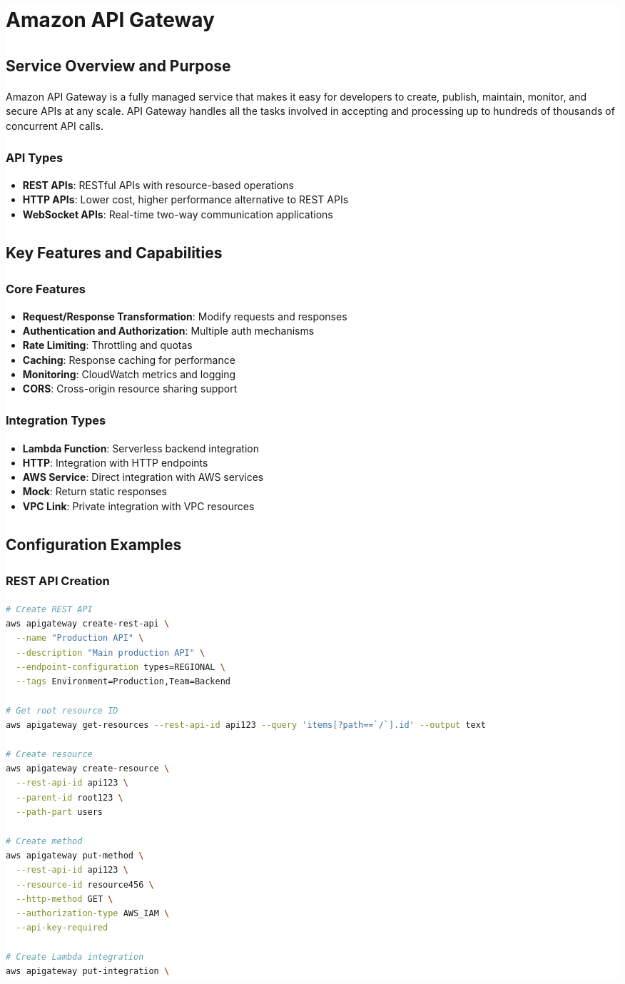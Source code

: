 # Amazon API Gateway

## Service Overview and Purpose

Amazon API Gateway is a fully managed service that makes it easy for developers to create, publish, maintain, monitor, and secure APIs at any scale. API Gateway handles all the tasks involved in accepting and processing up to hundreds of thousands of concurrent API calls.

### API Types
- **REST APIs**: RESTful APIs with resource-based operations
- **HTTP APIs**: Lower cost, higher performance alternative to REST APIs
- **WebSocket APIs**: Real-time two-way communication applications

## Key Features and Capabilities

### Core Features
- **Request/Response Transformation**: Modify requests and responses
- **Authentication and Authorization**: Multiple auth mechanisms
- **Rate Limiting**: Throttling and quotas
- **Caching**: Response caching for performance
- **Monitoring**: CloudWatch metrics and logging
- **CORS**: Cross-origin resource sharing support

### Integration Types
- **Lambda Function**: Serverless backend integration
- **HTTP**: Integration with HTTP endpoints
- **AWS Service**: Direct integration with AWS services
- **Mock**: Return static responses
- **VPC Link**: Private integration with VPC resources

## Configuration Examples

### REST API Creation
```bash
# Create REST API
aws apigateway create-rest-api \
  --name "Production API" \
  --description "Main production API" \
  --endpoint-configuration types=REGIONAL \
  --tags Environment=Production,Team=Backend

# Get root resource ID
aws apigateway get-resources --rest-api-id api123 --query 'items[?path==`/`].id' --output text

# Create resource
aws apigateway create-resource \
  --rest-api-id api123 \
  --parent-id root123 \
  --path-part users

# Create method
aws apigateway put-method \
  --rest-api-id api123 \
  --resource-id resource456 \
  --http-method GET \
  --authorization-type AWS_IAM \
  --api-key-required

# Create Lambda integration
aws apigateway put-integration \
```